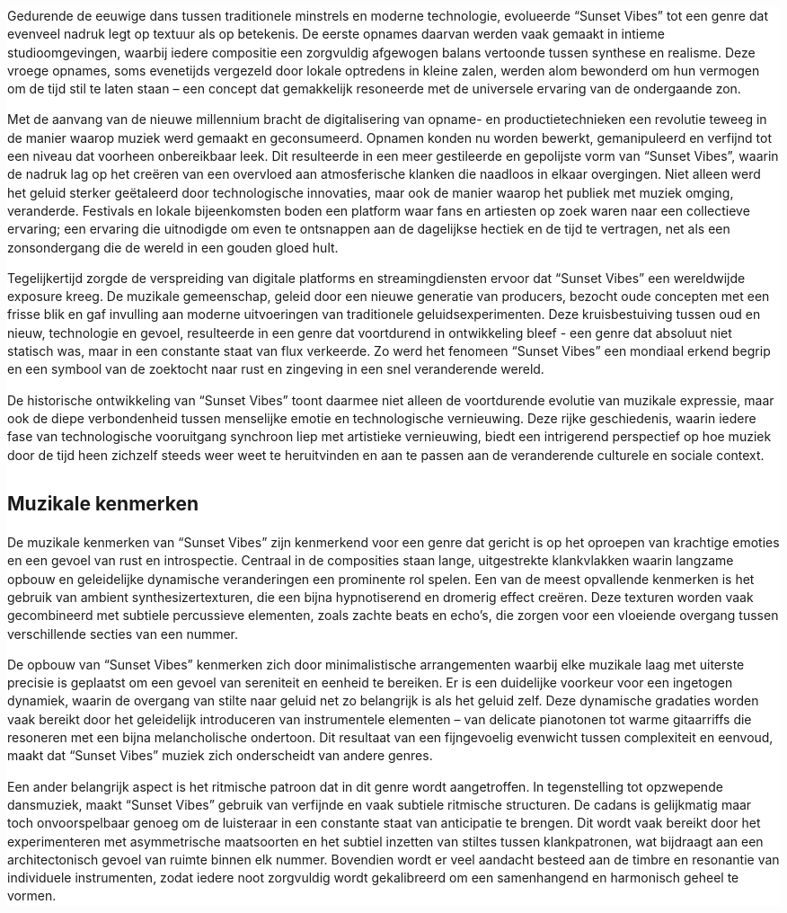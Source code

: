 Gedurende de eeuwige dans tussen traditionele minstrels en moderne technologie, evolueerde “Sunset Vibes” tot een genre dat evenveel nadruk legt op textuur als op betekenis. De eerste opnames daarvan werden vaak gemaakt in intieme studioomgevingen, waarbij iedere compositie een zorgvuldig afgewogen balans vertoonde tussen synthese en realisme. Deze vroege opnames, soms evenetijds vergezeld door lokale optredens in kleine zalen, werden alom bewonderd om hun vermogen om de tijd stil te laten staan – een concept dat gemakkelijk resoneerde met de universele ervaring van de ondergaande zon.  

Met de aanvang van de nieuwe millennium bracht de digitalisering van opname- en productietechnieken een revolutie teweeg in de manier waarop muziek werd gemaakt en geconsumeerd. Opnamen konden nu worden bewerkt, gemanipuleerd en verfijnd tot een niveau dat voorheen onbereikbaar leek. Dit resulteerde in een meer gestileerde en gepolijste vorm van “Sunset Vibes”, waarin de nadruk lag op het creëren van een overvloed aan atmosferische klanken die naadloos in elkaar overgingen. Niet alleen werd het geluid sterker geëtaleerd door technologische innovaties, maar ook de manier waarop het publiek met muziek omging, veranderde. Festivals en lokale bijeenkomsten boden een platform waar fans en artiesten op zoek waren naar een collectieve ervaring; een ervaring die uitnodigde om even te ontsnappen aan de dagelijkse hectiek en de tijd te vertragen, net als een zonsondergang die de wereld in een gouden gloed hult.  

Tegelijkertijd zorgde de verspreiding van digitale platforms en streamingdiensten ervoor dat “Sunset Vibes” een wereldwijde exposure kreeg. De muzikale gemeenschap, geleid door een nieuwe generatie van producers, bezocht oude concepten met een frisse blik en gaf invulling aan moderne uitvoeringen van traditionele geluidsexperimenten. Deze kruisbestuiving tussen oud en nieuw, technologie en gevoel, resulteerde in een genre dat voortdurend in ontwikkeling bleef - een genre dat absoluut niet statisch was, maar in een constante staat van flux verkeerde. Zo werd het fenomeen “Sunset Vibes” een mondiaal erkend begrip en een symbool van de zoektocht naar rust en zingeving in een snel veranderende wereld.  

De historische ontwikkeling van “Sunset Vibes” toont daarmee niet alleen de voortdurende evolutie van muzikale expressie, maar ook de diepe verbondenheid tussen menselijke emotie en technologische vernieuwing. Deze rijke geschiedenis, waarin iedere fase van technologische vooruitgang synchroon liep met artistieke vernieuwing, biedt een intrigerend perspectief op hoe muziek door de tijd heen zichzelf steeds weer weet te heruitvinden en aan te passen aan de veranderende culturele en sociale context.


## Muzikale kenmerken

De muzikale kenmerken van “Sunset Vibes” zijn kenmerkend voor een genre dat gericht is op het oproepen van krachtige emoties en een gevoel van rust en introspectie. Centraal in de composities staan lange, uitgestrekte klankvlakken waarin langzame opbouw en geleidelijke dynamische veranderingen een prominente rol spelen. Een van de meest opvallende kenmerken is het gebruik van ambient synthesizertexturen, die een bijna hypnotiserend en dromerig effect creëren. Deze texturen worden vaak gecombineerd met subtiele percussieve elementen, zoals zachte beats en echo’s, die zorgen voor een vloeiende overgang tussen verschillende secties van een nummer.  

De opbouw van “Sunset Vibes” kenmerken zich door minimalistische arrangementen waarbij elke muzikale laag met uiterste precisie is geplaatst om een gevoel van sereniteit en eenheid te bereiken. Er is een duidelijke voorkeur voor een ingetogen dynamiek, waarin de overgang van stilte naar geluid net zo belangrijk is als het geluid zelf. Deze dynamische gradaties worden vaak bereikt door het geleidelijk introduceren van instrumentele elementen – van delicate pianotonen tot warme gitaarriffs die resoneren met een bijna melancholische ondertoon. Dit resultaat van een fijngevoelig evenwicht tussen complexiteit en eenvoud, maakt dat “Sunset Vibes” muziek zich onderscheidt van andere genres.  

Een ander belangrijk aspect is het ritmische patroon dat in dit genre wordt aangetroffen. In tegenstelling tot opzwepende dansmuziek, maakt “Sunset Vibes” gebruik van verfijnde en vaak subtiele ritmische structuren. De cadans is gelijkmatig maar toch onvoorspelbaar genoeg om de luisteraar in een constante staat van anticipatie te brengen. Dit wordt vaak bereikt door het experimenteren met asymmetrische maatsoorten en het subtiel inzetten van stiltes tussen klankpatronen, wat bijdraagt aan een architectonisch gevoel van ruimte binnen elk nummer. Bovendien wordt er veel aandacht besteed aan de timbre en resonantie van individuele instrumenten, zodat iedere noot zorgvuldig wordt gekalibreerd om een samenhangend en harmonisch geheel te vormen.  
